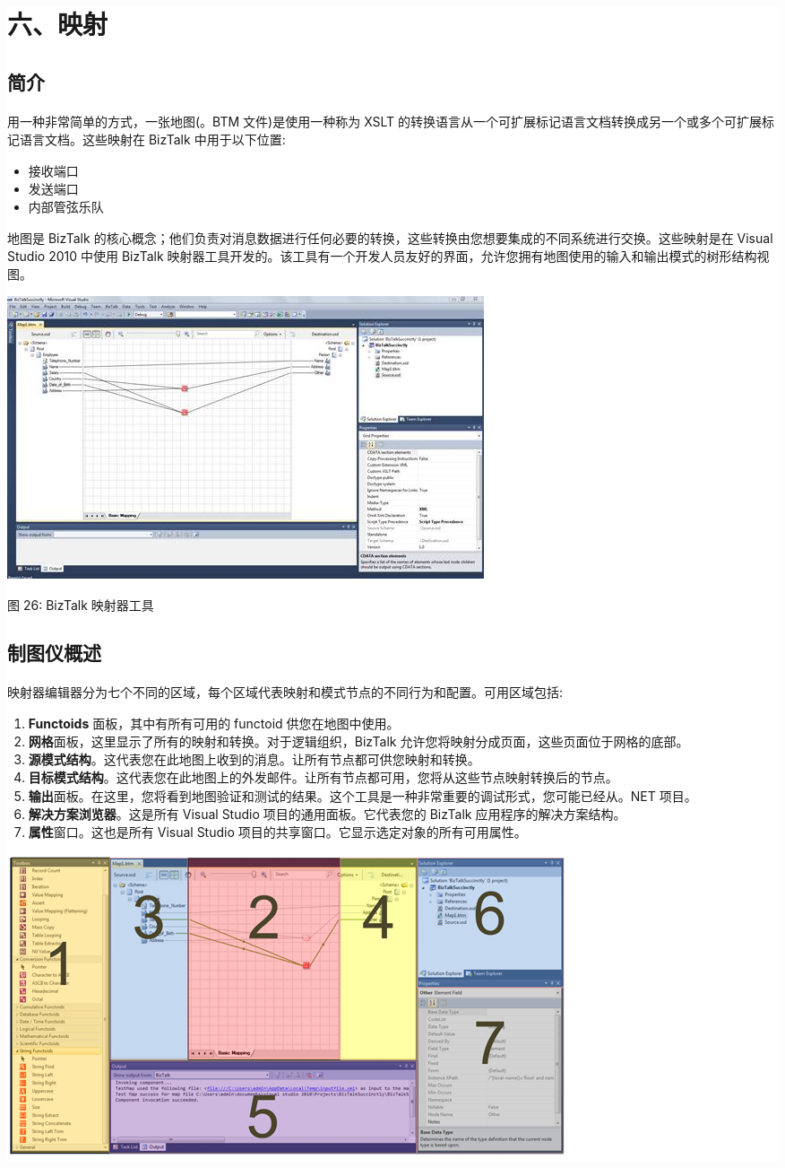 # 六、映射

## 简介

用一种非常简单的方式，一张地图(。BTM 文件)是使用一种称为 XSLT 的转换语言从一个可扩展标记语言文档转换成另一个或多个可扩展标记语言文档。这些映射在 BizTalk 中用于以下位置:

*   接收端口
*   发送端口
*   内部管弦乐队

地图是 BizTalk 的核心概念；他们负责对消息数据进行任何必要的转换，这些转换由您想要集成的不同系统进行交换。这些映射是在 Visual Studio 2010 中使用 BizTalk 映射器工具开发的。该工具有一个开发人员友好的界面，允许您拥有地图使用的输入和输出模式的树形结构视图。

![](img/image028.jpg)

图 26: BizTalk 映射器工具

## 制图仪概述

映射器编辑器分为七个不同的区域，每个区域代表映射和模式节点的不同行为和配置。可用区域包括:

1.  **Functoids** 面板，其中有所有可用的 functoid 供您在地图中使用。
2.  **网格**面板，这里显示了所有的映射和转换。对于逻辑组织，BizTalk 允许您将映射分成页面，这些页面位于网格的底部。
3.  **源模式结构**。这代表您在此地图上收到的消息。让所有节点都可供您映射和转换。
4.  **目标模式结构**。这代表您在此地图上的外发邮件。让所有节点都可用，您将从这些节点映射转换后的节点。
5.  **输出**面板。在这里，您将看到地图验证和测试的结果。这个工具是一种非常重要的调试形式，您可能已经从。NET 项目。
6.  **解决方案浏览器**。这是所有 Visual Studio 项目的通用面板。它代表您的 BizTalk 应用程序的解决方案结构。
7.  **属性**窗口。这也是所有 Visual Studio 项目的共享窗口。它显示选定对象的所有可用属性。

![](img/image029.png)
